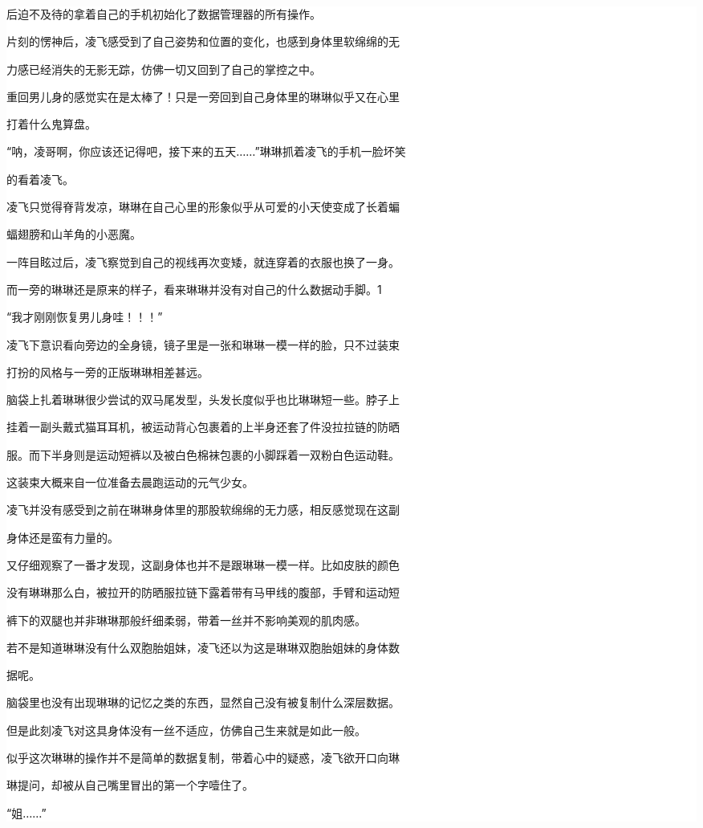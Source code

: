 后迫不及待的拿着自己的手机初始化了数据管理器的所有操作。



片刻的愣神后，凌飞感受到了自己姿势和位置的变化，也感到身体里软绵绵的无

力感已经消失的无影无踪，仿佛一切又回到了自己的掌控之中。

重回男儿身的感觉实在是太棒了！只是一旁回到自己身体里的琳琳似乎又在心里

打着什么鬼算盘。

“呐，凌哥啊，你应该还记得吧，接下来的五天……”琳琳抓着凌飞的手机一脸坏笑

的看着凌飞。



凌飞只觉得脊背发凉，琳琳在自己心里的形象似乎从可爱的小天使变成了长着蝙

蝠翅膀和山羊角的小恶魔。

一阵目眩过后，凌飞察觉到自己的视线再次变矮，就连穿着的衣服也换了一身。

而一旁的琳琳还是原来的样子，看来琳琳并没有对自己的什么数据动手脚。1

“我才刚刚恢复男儿身哇！！！”



凌飞下意识看向旁边的全身镜，镜子里是一张和琳琳一模一样的脸，只不过装束

打扮的风格与一旁的正版琳琳相差甚远。

脑袋上扎着琳琳很少尝试的双马尾发型，头发长度似乎也比琳琳短一些。脖子上

挂着一副头戴式猫耳耳机，被运动背心包裹着的上半身还套了件没拉拉链的防晒

服。而下半身则是运动短裤以及被白色棉袜包裹的小脚踩着一双粉白色运动鞋。

这装束大概来自一位准备去晨跑运动的元气少女。

凌飞并没有感受到之前在琳琳身体里的那股软绵绵的无力感，相反感觉现在这副

身体还是蛮有力量的。

又仔细观察了一番才发现，这副身体也并不是跟琳琳一模一样。比如皮肤的颜色

没有琳琳那么白，被拉开的防晒服拉链下露着带有马甲线的腹部，手臂和运动短

裤下的双腿也并非琳琳那般纤细柔弱，带着一丝并不影响美观的肌肉感。

若不是知道琳琳没有什么双胞胎姐妹，凌飞还以为这是琳琳双胞胎姐妹的身体数

据呢。

脑袋里也没有出现琳琳的记忆之类的东西，显然自己没有被复制什么深层数据。

但是此刻凌飞对这具身体没有一丝不适应，仿佛自己生来就是如此一般。



似乎这次琳琳的操作并不是简单的数据复制，带着心中的疑惑，凌飞欲开口向琳

琳提问，却被从自己嘴里冒出的第一个字噎住了。

“姐……”
